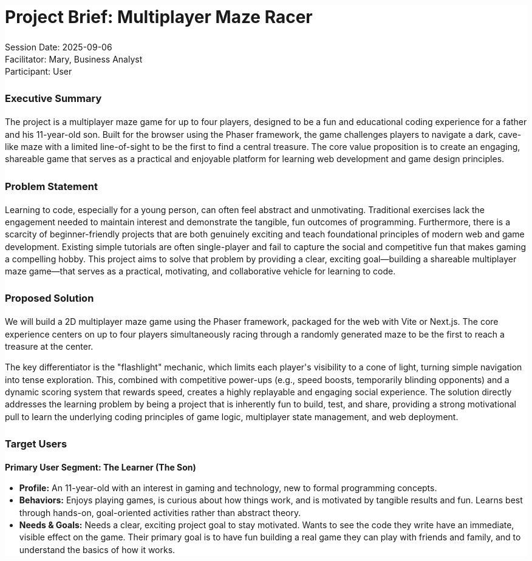 # **Project Brief: Multiplayer Maze Racer**

Session Date: 2025-09-06  
Facilitator: Mary, Business Analyst  
Participant: User

### **Executive Summary**

The project is a multiplayer maze game for up to four players, designed to be a fun and educational coding experience for a father and his 11-year-old son. Built for the browser using the Phaser framework, the game challenges players to navigate a dark, cave-like maze with a limited line-of-sight to be the first to find a central treasure. The core value proposition is to create an engaging, shareable game that serves as a practical and enjoyable platform for learning web development and game design principles.

### **Problem Statement**

Learning to code, especially for a young person, can often feel abstract and unmotivating. Traditional exercises lack the engagement needed to maintain interest and demonstrate the tangible, fun outcomes of programming. Furthermore, there is a scarcity of beginner-friendly projects that are both genuinely exciting and teach foundational principles of modern web and game development. Existing simple tutorials are often single-player and fail to capture the social and competitive fun that makes gaming a compelling hobby. This project aims to solve that problem by providing a clear, exciting goal—building a shareable multiplayer maze game—that serves as a practical, motivating, and collaborative vehicle for learning to code.

### **Proposed Solution**

We will build a 2D multiplayer maze game using the Phaser framework, packaged for the web with Vite or Next.js. The core experience centers on up to four players simultaneously racing through a randomly generated maze to be the first to reach a treasure at the center.

The key differentiator is the "flashlight" mechanic, which limits each player's visibility to a cone of light, turning simple navigation into tense exploration. This, combined with competitive power-ups (e.g., speed boosts, temporarily blinding opponents) and a dynamic scoring system that rewards speed, creates a highly replayable and engaging social experience. The solution directly addresses the learning problem by being a project that is inherently fun to build, test, and share, providing a strong motivational pull to learn the underlying coding principles of game logic, multiplayer state management, and web deployment.

### **Target Users**

**Primary User Segment: The Learner (The Son)**

* **Profile:** An 11-year-old with an interest in gaming and technology, new to formal programming concepts.  
* **Behaviors:** Enjoys playing games, is curious about how things work, and is motivated by tangible results and fun. Learns best through hands-on, goal-oriented activities rather than abstract theory.  
* **Needs & Goals:** Needs a clear, exciting project goal to stay motivated. Wants to see the code they write have an immediate, visible effect on the game. Their primary goal is to have fun building a real game they can play with friends and family, and to understand the basics of how it works.
